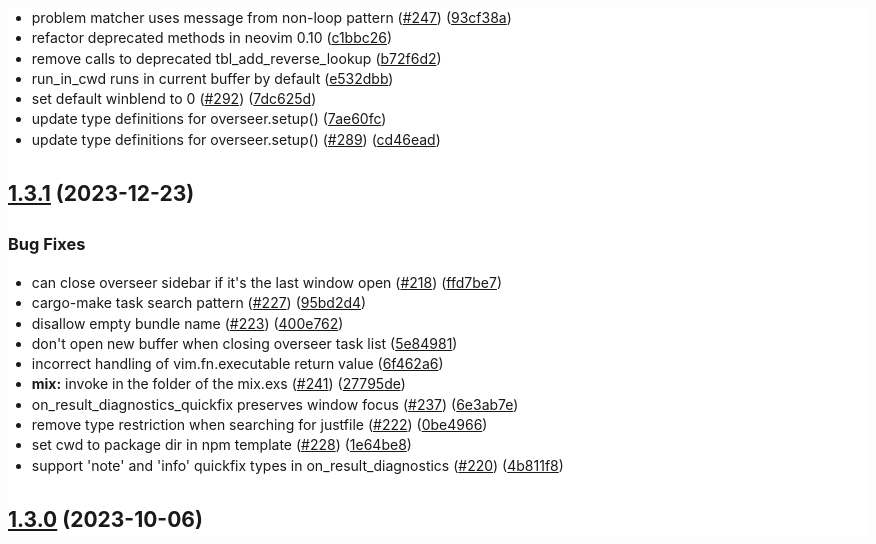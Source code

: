 * problem matcher uses message from non-loop pattern ([#247](https://github.com/stevearc/overseer.nvim/issues/247)) ([93cf38a](https://github.com/stevearc/overseer.nvim/commit/93cf38a3e9914a18a7cf6032c6a19f87a22db3c9))
* refactor deprecated methods in neovim 0.10 ([c1bbc26](https://github.com/stevearc/overseer.nvim/commit/c1bbc2646b3bc1a0066cff033d3f9d1b754c2cf1))
* remove calls to deprecated tbl_add_reverse_lookup ([b72f6d2](https://github.com/stevearc/overseer.nvim/commit/b72f6d23ce47ccd427be2341f389c63448278f17))
* run_in_cwd runs in current buffer by default ([e532dbb](https://github.com/stevearc/overseer.nvim/commit/e532dbbe0b3fe27eb485d3868c2afb552449f232))
* set default winblend to 0 ([#292](https://github.com/stevearc/overseer.nvim/issues/292)) ([7dc625d](https://github.com/stevearc/overseer.nvim/commit/7dc625ded6aee673e4ac6b573d1fdb985c7bb38c))
* update type definitions for overseer.setup() ([7ae60fc](https://github.com/stevearc/overseer.nvim/commit/7ae60fcf9b1d9ad661e8936d50c6e3853b7c3cc0))
* update type definitions for overseer.setup() ([#289](https://github.com/stevearc/overseer.nvim/issues/289)) ([cd46ead](https://github.com/stevearc/overseer.nvim/commit/cd46ead99cc4187bb4e466a328cb3ecc3d84f38d))

## [1.3.1](https://github.com/stevearc/overseer.nvim/compare/v1.3.0...v1.3.1) (2023-12-23)


### Bug Fixes

* can close overseer sidebar if it's the last window open ([#218](https://github.com/stevearc/overseer.nvim/issues/218)) ([ffd7be7](https://github.com/stevearc/overseer.nvim/commit/ffd7be72399715112e1a4908d6587fa7ea805a26))
* cargo-make task search pattern ([#227](https://github.com/stevearc/overseer.nvim/issues/227)) ([95bd2d4](https://github.com/stevearc/overseer.nvim/commit/95bd2d45af543238e25919ad2d9793a8cf61ac38))
* disallow empty bundle name ([#223](https://github.com/stevearc/overseer.nvim/issues/223)) ([400e762](https://github.com/stevearc/overseer.nvim/commit/400e762648b70397d0d315e5acaf0ff3597f2d8b))
* don't open new buffer when closing overseer task list ([5e84981](https://github.com/stevearc/overseer.nvim/commit/5e8498131867cd1b7c676ecdd1382ab2fd347dde))
* incorrect handling of vim.fn.executable return value ([6f462a6](https://github.com/stevearc/overseer.nvim/commit/6f462a61ce9a5f47743cbf78454bed14a855eb03))
* **mix:** invoke in the folder of the mix.exs ([#241](https://github.com/stevearc/overseer.nvim/issues/241)) ([27795de](https://github.com/stevearc/overseer.nvim/commit/27795de05f6f72fd1bc19b6cbba287e2516f37f9))
* on_result_diagnostics_quickfix preserves window focus ([#237](https://github.com/stevearc/overseer.nvim/issues/237)) ([6e3ab7e](https://github.com/stevearc/overseer.nvim/commit/6e3ab7e803dbda13fa6270f1b37ad68bad8141e5))
* remove type restriction when searching for justfile ([#222](https://github.com/stevearc/overseer.nvim/issues/222)) ([0be4966](https://github.com/stevearc/overseer.nvim/commit/0be4966c0bd2010eaabd5b4b8e34902807b756fb))
* set cwd to package dir in npm template ([#228](https://github.com/stevearc/overseer.nvim/issues/228)) ([1e64be8](https://github.com/stevearc/overseer.nvim/commit/1e64be857562607041d02ee775f593f3a01f9137))
* support 'note' and 'info' quickfix types in on_result_diagnostics ([#220](https://github.com/stevearc/overseer.nvim/issues/220)) ([4b811f8](https://github.com/stevearc/overseer.nvim/commit/4b811f8283dde37b38cb369a6397933c30eacaf3))

## [1.3.0](https://github.com/stevearc/overseer.nvim/compare/v1.2.0...v1.3.0) (2023-10-06)
